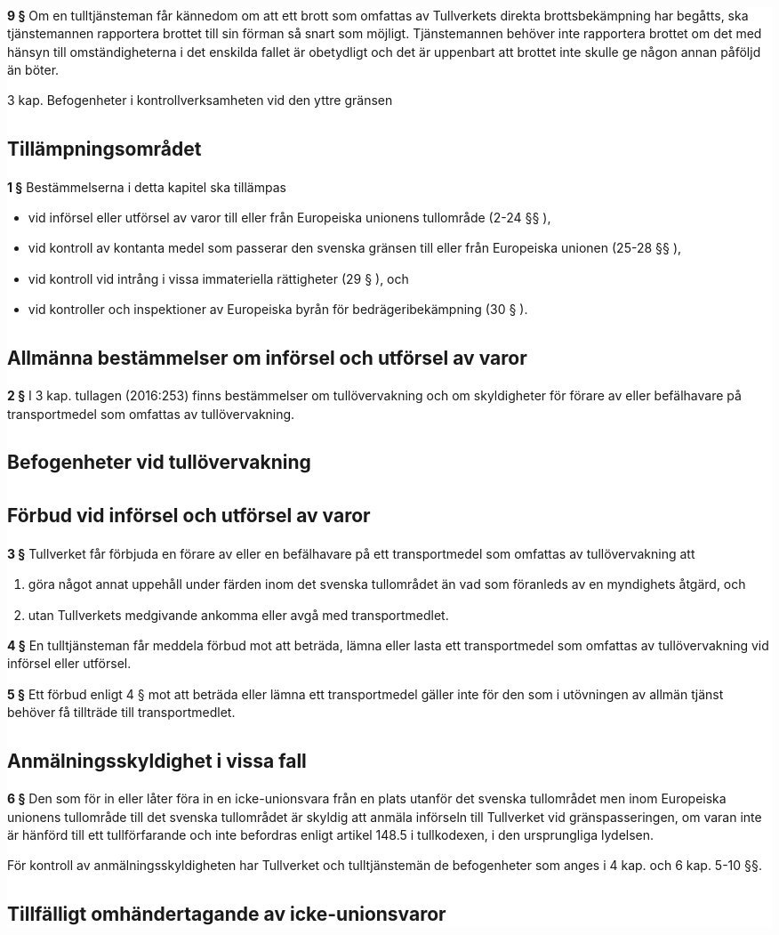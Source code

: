 **9 §** Om en tulltjänsteman får kännedom om att ett brott som omfattas av Tullverkets direkta brottsbekämpning har begåtts, ska tjänstemannen rapportera brottet till sin förman så snart som möjligt. Tjänstemannen behöver inte rapportera brottet om det med hänsyn till omständigheterna i det enskilda fallet är obetydligt och det är uppenbart att brottet inte skulle ge någon annan påföljd än böter.

3 kap. Befogenheter i kontrollverksamheten vid den yttre gränsen

## Tillämpningsområdet

**1 §** Bestämmelserna i detta kapitel ska tillämpas

- vid införsel eller utförsel av varor till eller från Europeiska unionens tullområde (2-24 §§ ),

- vid kontroll av kontanta medel som passerar den svenska gränsen till eller från Europeiska unionen (25-28 §§ ),

- vid kontroll vid intrång i vissa immateriella rättigheter (29 § ), och

- vid kontroller och inspektioner av Europeiska byrån för bedrägeribekämpning (30 § ).

## Allmänna bestämmelser om införsel och utförsel av varor

**2 §** I 3 kap. tullagen (2016:253) finns bestämmelser om tullövervakning och om skyldigheter för förare av eller befälhavare på transportmedel som omfattas av tullövervakning.

## Befogenheter vid tullövervakning

## Förbud vid införsel och utförsel av varor

**3 §** Tullverket får förbjuda en förare av eller en befälhavare på ett transportmedel som omfattas av tullövervakning att

1. göra något annat uppehåll under färden inom det svenska tullområdet än vad som föranleds av en myndighets åtgärd, och

2. utan Tullverkets medgivande ankomma eller avgå med transportmedlet.

**4 §** En tulltjänsteman får meddela förbud mot att beträda, lämna eller lasta ett transportmedel som omfattas av tullövervakning vid införsel eller utförsel.

**5 §** Ett förbud enligt 4 § mot att beträda eller lämna ett transportmedel gäller inte för den som i utövningen av allmän tjänst behöver få tillträde till transportmedlet.

## Anmälningsskyldighet i vissa fall

**6 §** Den som för in eller låter föra in en icke-unionsvara från en plats utanför det svenska tullområdet men inom Europeiska unionens tullområde till det svenska tullområdet är skyldig att anmäla införseln till Tullverket vid gränspasseringen, om varan inte är hänförd till ett tullförfarande och inte befordras enligt artikel 148.5 i tullkodexen, i den ursprungliga lydelsen.

För kontroll av anmälningsskyldigheten har Tullverket och tulltjänstemän de befogenheter som anges i 4 kap. och 6 kap. 5-10 §§.

## Tillfälligt omhändertagande av icke-unionsvaror
